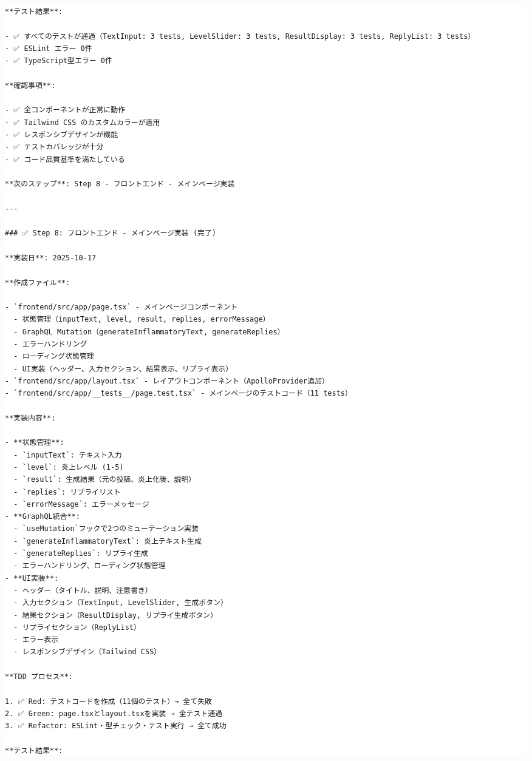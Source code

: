 ```
**テスト結果**:

- ✅ すべてのテストが通過（TextInput: 3 tests, LevelSlider: 3 tests, ResultDisplay: 3 tests, ReplyList: 3 tests）
- ✅ ESLint エラー 0件
- ✅ TypeScript型エラー 0件

**確認事項**:

- ✅ 全コンポーネントが正常に動作
- ✅ Tailwind CSS のカスタムカラーが適用
- ✅ レスポンシブデザインが機能
- ✅ テストカバレッジが十分
- ✅ コード品質基準を満たしている

**次のステップ**: Step 8 - フロントエンド - メインページ実装

---

### ✅ Step 8: フロントエンド - メインページ実装 (完了)

**実装日**: 2025-10-17

**作成ファイル**:

- `frontend/src/app/page.tsx` - メインページコンポーネント
  - 状態管理（inputText, level, result, replies, errorMessage）
  - GraphQL Mutation（generateInflammatoryText, generateReplies）
  - エラーハンドリング
  - ローディング状態管理
  - UI実装（ヘッダー、入力セクション、結果表示、リプライ表示）
- `frontend/src/app/layout.tsx` - レイアウトコンポーネント（ApolloProvider追加）
- `frontend/src/app/__tests__/page.test.tsx` - メインページのテストコード（11 tests）

**実装内容**:

- **状態管理**:
  - `inputText`: テキスト入力
  - `level`: 炎上レベル (1-5)
  - `result`: 生成結果（元の投稿、炎上化後、説明）
  - `replies`: リプライリスト
  - `errorMessage`: エラーメッセージ
- **GraphQL統合**:
  - `useMutation`フックで2つのミューテーション実装
  - `generateInflammatoryText`: 炎上テキスト生成
  - `generateReplies`: リプライ生成
  - エラーハンドリング、ローディング状態管理
- **UI実装**:
  - ヘッダー（タイトル、説明、注意書き）
  - 入力セクション（TextInput, LevelSlider, 生成ボタン）
  - 結果セクション（ResultDisplay, リプライ生成ボタン）
  - リプライセクション（ReplyList）
  - エラー表示
  - レスポンシブデザイン（Tailwind CSS）

**TDD プロセス**:

1. ✅ Red: テストコードを作成（11個のテスト）→ 全て失敗
2. ✅ Green: page.tsxとlayout.tsxを実装 → 全テスト通過
3. ✅ Refactor: ESLint・型チェック・テスト実行 → 全て成功

**テスト結果**:

```